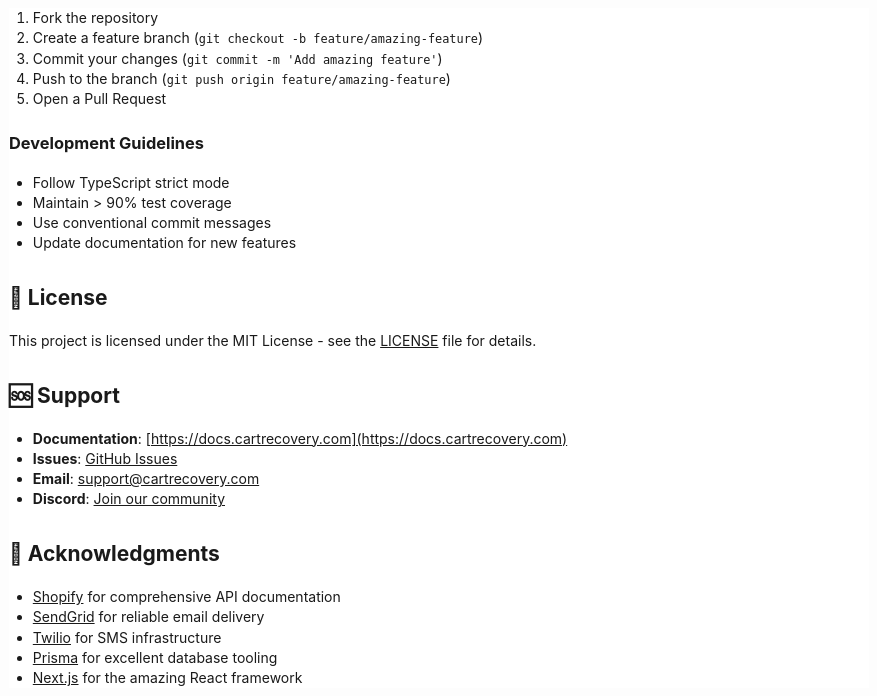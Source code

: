 1. Fork the repository
2. Create a feature branch (`git checkout -b feature/amazing-feature`)
3. Commit your changes (`git commit -m 'Add amazing feature'`)
4. Push to the branch (`git push origin feature/amazing-feature`)
5. Open a Pull Request

### Development Guidelines
- Follow TypeScript strict mode
- Maintain > 90% test coverage
- Use conventional commit messages
- Update documentation for new features

## 📄 License

This project is licensed under the MIT License - see the [LICENSE](LICENSE) file for details.

## 🆘 Support

- **Documentation**: [https://docs.cartrecovery.com](https://docs.cartrecovery.com)
- **Issues**: [GitHub Issues](https://github.com/yourusername/abandoned-cart-recovery/issues)
- **Email**: support@cartrecovery.com
- **Discord**: [Join our community](https://discord.gg/cartrecovery)

## 🙏 Acknowledgments

- [Shopify](https://shopify.dev) for comprehensive API documentation
- [SendGrid](https://sendgrid.com) for reliable email delivery
- [Twilio](https://twilio.com) for SMS infrastructure
- [Prisma](https://prisma.io) for excellent database tooling
- [Next.js](https://nextjs.org) for the amazing React framework